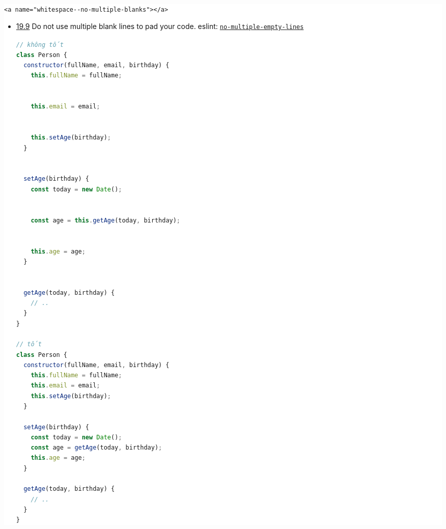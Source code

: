   `<a name="whitespace--no-multiple-blanks"></a>`
- [19.9](#whitespace--no-multiple-blanks) Do not use multiple blank lines to pad your code. eslint: [`no-multiple-empty-lines`](https://eslint.org/docs/rules/no-multiple-empty-lines)

  

  ```javascript
  // không tốt
  class Person {
    constructor(fullName, email, birthday) {
      this.fullName = fullName;


      this.email = email;


      this.setAge(birthday);
    }


    setAge(birthday) {
      const today = new Date();


      const age = this.getAge(today, birthday);


      this.age = age;
    }


    getAge(today, birthday) {
      // ..
    }
  }

  // tốt
  class Person {
    constructor(fullName, email, birthday) {
      this.fullName = fullName;
      this.email = email;
      this.setAge(birthday);
    }

    setAge(birthday) {
      const today = new Date();
      const age = getAge(today, birthday);
      this.age = age;
    }

    getAge(today, birthday) {
      // ..
    }
  }
  ```
